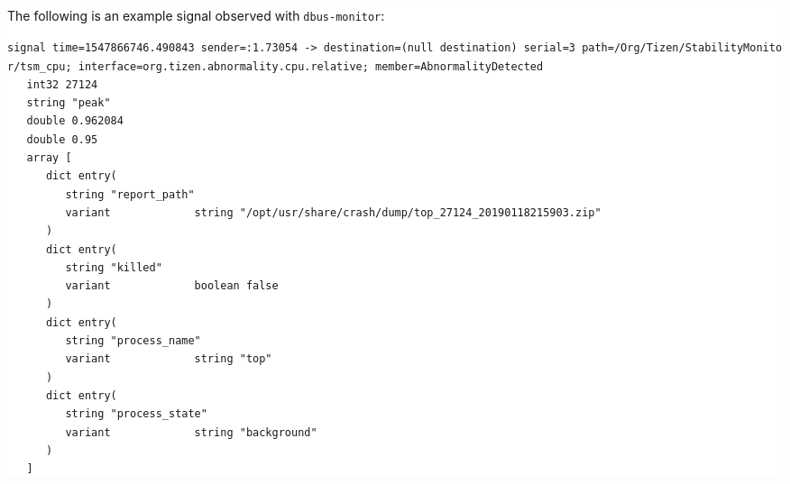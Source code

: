 The following is an example signal observed with `dbus-monitor`:
```
signal time=1547866746.490843 sender=:1.73054 -> destination=(null destination) serial=3 path=/Org/Tizen/StabilityMonitor/tsm_cpu; interface=org.tizen.abnormality.cpu.relative; member=AbnormalityDetected
   int32 27124
   string "peak"
   double 0.962084
   double 0.95
   array [
      dict entry(
         string "report_path"
         variant             string "/opt/usr/share/crash/dump/top_27124_20190118215903.zip"
      )
      dict entry(
         string "killed"
         variant             boolean false
      )
      dict entry(
         string "process_name"
         variant             string "top"
      )
      dict entry(
         string "process_state"
         variant             string "background"
      )
   ]
```
